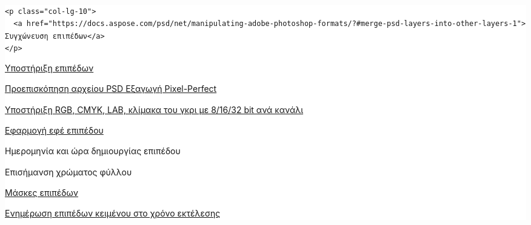     <p class="col-lg-10">
      <a href="https://docs.aspose.com/psd/net/manipulating-adobe-photoshop-formats/?#merge-psd-layers-into-other-layers-1">Συγχώνευση επιπέδων</a>
    </p>
   </div>
   <div class="col-lg-4">
    <em class="fa fa-clone ico-blue fa-2x col-lg-2">
    </em>
    <p class="col-lg-10">
      <a href="https://docs.aspose.com/psd/net/layers-and-mask-information-section/#supported-layers">Υποστήριξη επιπέδων</a>
    </p>
   </div>
   <div class="col-lg-4">
    <em class="fa fa-object-group ico-blue fa-2x col-lg-2">
    </em>
    <p class="col-lg-10">
      <a href="https://docs.aspose.com/psd/net/converting-psd-image-to-raster-format/">Προεπισκόπηση αρχείου PSD Εξαγωγή Pixel-Perfect</a>
    </p>
   </div>
   <div class="col-lg-4">
    <em class="fa fa-cog ico-blue fa-2x col-lg-2">
    </em>
    <p class="col-lg-10">
      <a href="https://docs.aspose.com/psd/net/psd-convert-between-different-color-modes/">Υποστήριξη RGB, CMYK, LAB, κλίμακα του γκρι με 8/16/32 bit ανά κανάλι</a>
    </p>
   </div>
   <div class="col-lg-4">
    <em class="fa fa-th-list ico-blue fa-2x col-lg-2">
    </em>
    <p class="col-lg-10">
      <a href="https://docs.aspose.com/psd/net/manipulating-adobe-photoshop-formats/#support-layer-effects-at-runtime">Εφαρμογή εφέ επιπέδου</a>
    </p>
   </div>
   <div class="col-lg-4">
    <em class="fa fa-clock-o ico-blue fa-2x col-lg-2">
    </em>
    <p class="col-lg-10">
     Ημερομηνία και ώρα δημιουργίας επιπέδου
    </p>
   </div>
   <div class="col-lg-4">
    <em class="fa fa-sun-o ico-blue fa-2x col-lg-2">
    </em>
    <p class="col-lg-10">
     Επισήμανση χρώματος φύλλου
    </p>
   </div>
   <div class="col-lg-4">
    <em class="fa fa-clone ico-blue fa-2x col-lg-2">
    </em>
    <p class="col-lg-10">
      <a href="https://docs.aspose.com/psd/net/layers-and-mask-information-section/">Μάσκες επιπέδων</a>
    </p>
   </div>
   <div class="col-lg-4">
    <em class="fa fa-pencil-square-o ico-blue fa-2x col-lg-2">
    </em>
    <p class="col-lg-10">
      <a href="https://docs.aspose.com/psd/net/working-with-text-layers/#update-text-layer-in-psd-file">Ενημέρωση επιπέδων κειμένου στο χρόνο εκτέλεσης</a>